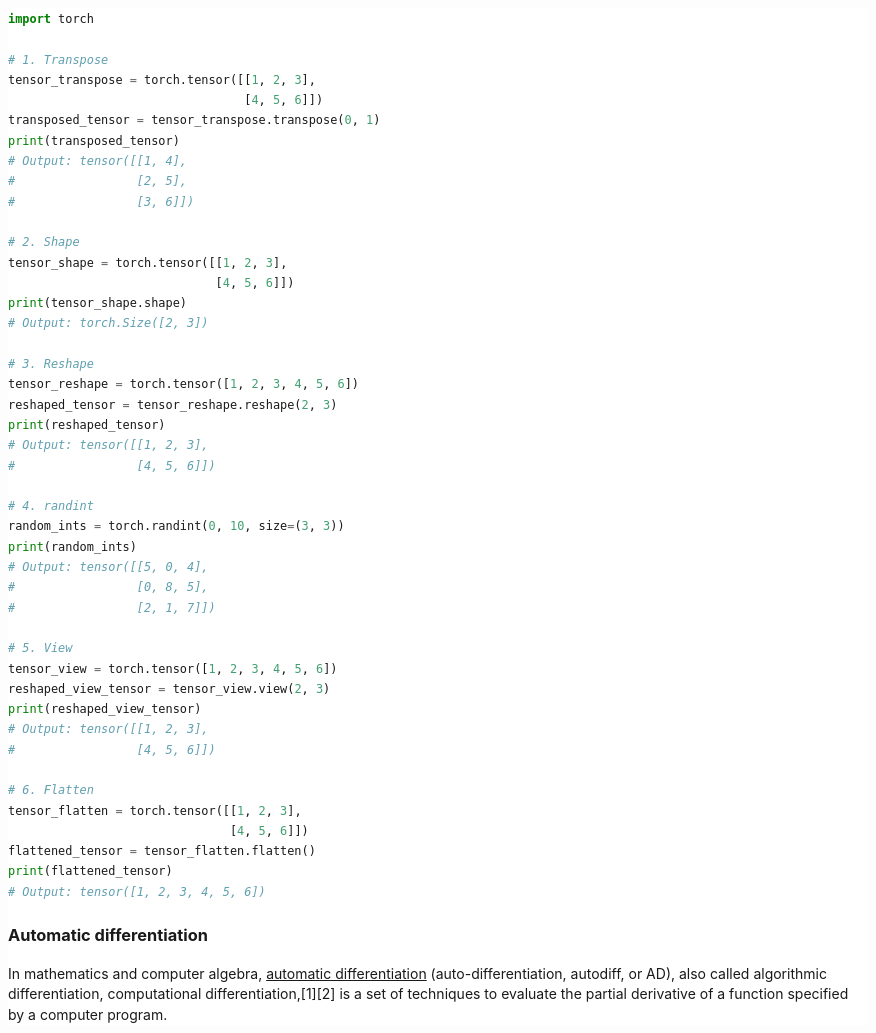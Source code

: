 ```python
import torch

# 1. Transpose
tensor_transpose = torch.tensor([[1, 2, 3],
                                 [4, 5, 6]])
transposed_tensor = tensor_transpose.transpose(0, 1)
print(transposed_tensor)
# Output: tensor([[1, 4],
#                 [2, 5],
#                 [3, 6]])

# 2. Shape
tensor_shape = torch.tensor([[1, 2, 3],
                             [4, 5, 6]])
print(tensor_shape.shape)
# Output: torch.Size([2, 3])

# 3. Reshape
tensor_reshape = torch.tensor([1, 2, 3, 4, 5, 6])
reshaped_tensor = tensor_reshape.reshape(2, 3)
print(reshaped_tensor)
# Output: tensor([[1, 2, 3],
#                 [4, 5, 6]])

# 4. randint
random_ints = torch.randint(0, 10, size=(3, 3))
print(random_ints)
# Output: tensor([[5, 0, 4],
#                 [0, 8, 5],
#                 [2, 1, 7]])

# 5. View
tensor_view = torch.tensor([1, 2, 3, 4, 5, 6])
reshaped_view_tensor = tensor_view.view(2, 3)
print(reshaped_view_tensor)
# Output: tensor([[1, 2, 3],
#                 [4, 5, 6]])

# 6. Flatten
tensor_flatten = torch.tensor([[1, 2, 3],
                               [4, 5, 6]])
flattened_tensor = tensor_flatten.flatten()
print(flattened_tensor)
# Output: tensor([1, 2, 3, 4, 5, 6])

```


### Automatic differentiation

In mathematics and computer algebra, [automatic differentiation](https://en.wikipedia.org/wiki/Automatic_differentiation) (auto-differentiation, autodiff, or AD), also called algorithmic differentiation, computational differentiation,[1][2] is a set of techniques to evaluate the partial derivative of a function specified by a computer program.

